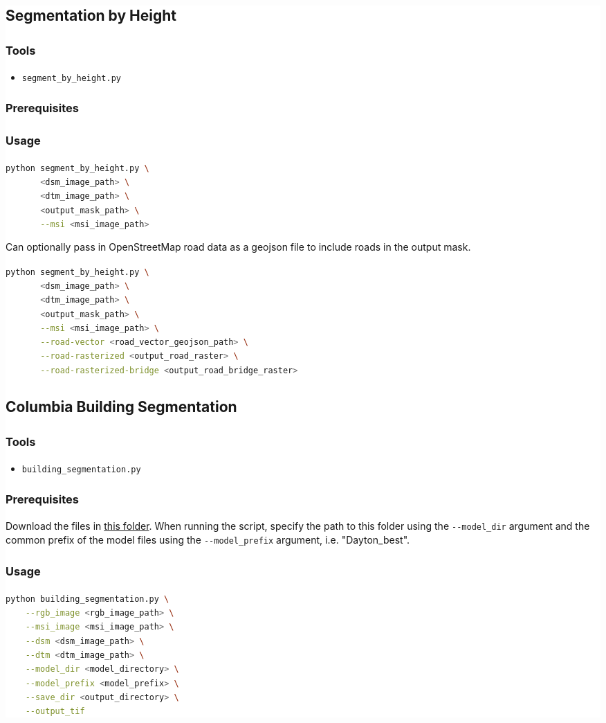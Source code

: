 ## Segmentation by Height

### Tools

- `segment_by_height.py`

### Prerequisites

### Usage

```bash
python segment_by_height.py \
       <dsm_image_path> \
       <dtm_image_path> \
       <output_mask_path> \
       --msi <msi_image_path>
```

Can optionally pass in OpenStreetMap road data as a geojson file to include roads in the output mask.

```bash
python segment_by_height.py \
       <dsm_image_path> \
       <dtm_image_path> \
       <output_mask_path> \
       --msi <msi_image_path> \
       --road-vector <road_vector_geojson_path> \
       --road-rasterized <output_road_raster> \
       --road-rasterized-bridge <output_road_bridge_raster>
```

## Columbia Building Segmentation

### Tools

- `building_segmentation.py`

### Prerequisites

Download the files in [this folder](
https://data.kitware.com/#collection/5fa1b59350a41e3d192de2d5/folder/5fa1b65f50a41e3d192de73a).
When running the script, specify the path to this folder using the `--model_dir` argument
and the common prefix of the model files using the `--model_prefix` argument, i.e. "Dayton_best".

### Usage

```bash
python building_segmentation.py \
    --rgb_image <rgb_image_path> \
    --msi_image <msi_image_path> \
    --dsm <dsm_image_path> \
    --dtm <dtm_image_path> \
    --model_dir <model_directory> \
    --model_prefix <model_prefix> \
    --save_dir <output_directory> \
    --output_tif
```
